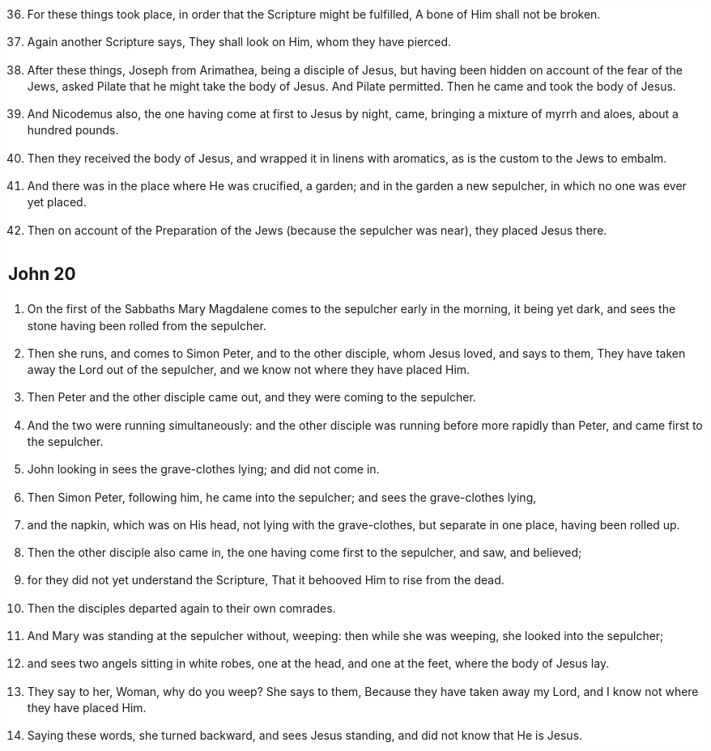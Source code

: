 36. For these things took place, in order that the Scripture might be fulfilled, A bone of Him shall not be broken.

37. Again another Scripture says, They shall look on Him, whom they have pierced.

38. After these things, Joseph from Arimathea, being a disciple of Jesus, but having been hidden on account of the fear of the Jews, asked Pilate that he might take the body of Jesus. And Pilate permitted. Then he came and took the body of Jesus.

39. And Nicodemus also, the one having come at first to Jesus by night, came, bringing a mixture of myrrh and aloes, about a hundred pounds.

40. Then they received the body of Jesus, and wrapped it in linens with aromatics, as is the custom to the Jews to embalm.

41. And there was in the place where He was crucified, a garden; and in the garden a new sepulcher, in which no one was ever yet placed.

42. Then on account of the Preparation of the Jews (because the sepulcher was near), they placed Jesus there. 

## John 20

1. On the first of the Sabbaths Mary Magdalene comes to the sepulcher early in the morning, it being yet dark, and sees the stone having been rolled from the sepulcher.

2. Then she runs, and comes to Simon Peter, and to the other disciple, whom Jesus loved, and says to them, They have taken away the Lord out of the sepulcher, and we know not where they have placed Him.

3. Then Peter and the other disciple came out, and they were coming to the sepulcher.

4. And the two were running simultaneously: and the other disciple was running before more rapidly than Peter, and came first to the sepulcher.

5. John looking in sees the grave-clothes lying; and did not come in.

6. Then Simon Peter, following him, he came into the sepulcher; and sees the grave-clothes lying,

7. and the napkin, which was on His head, not lying with the grave-clothes, but separate in one place, having been rolled up.

8. Then the other disciple also came in, the one having come first to the sepulcher, and saw, and believed;

9. for they did not yet understand the Scripture, That it behooved Him to rise from the dead.

10. Then the disciples departed again to their own comrades.

11. And Mary was standing at the sepulcher without, weeping: then while she was weeping, she looked into the sepulcher;

12. and sees two angels sitting in white robes, one at the head, and one at the feet, where the body of Jesus lay.

13. They say to her, Woman, why do you weep? She says to them, Because they have taken away my Lord, and I know not where they have placed Him.

14. Saying these words, she turned backward, and sees Jesus standing, and did not know that He is Jesus.
